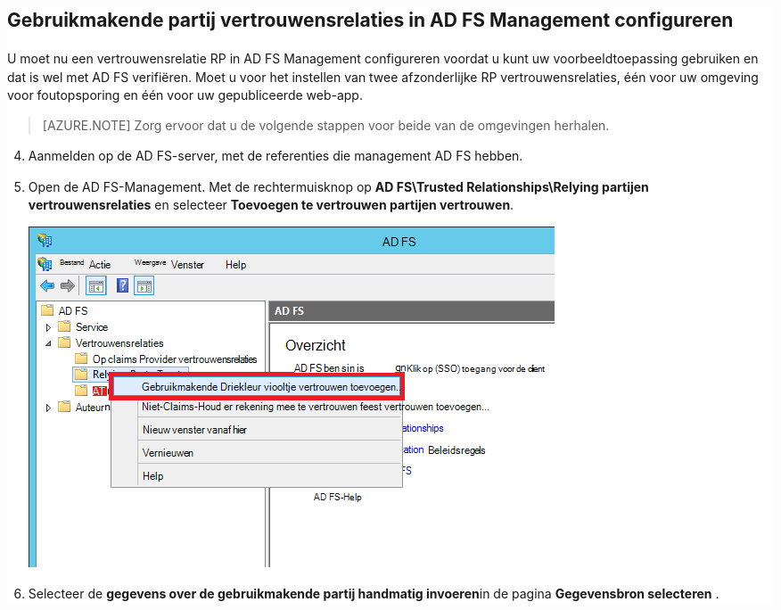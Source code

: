 <a name="bkmk_rptrusts"></a>
## <a name="configure-relying-party-trusts-in-ad-fs-management"></a>Gebruikmakende partij vertrouwensrelaties in AD FS Management configureren ##

U moet nu een vertrouwensrelatie RP in AD FS Management configureren voordat u kunt uw voorbeeldtoepassing gebruiken en dat is wel met AD FS verifiëren. Moet u voor het instellen van twee afzonderlijke RP vertrouwensrelaties, één voor uw omgeving voor foutopsporing en één voor uw gepubliceerde web-app.

> [AZURE.NOTE] Zorg ervoor dat u de volgende stappen voor beide van de omgevingen herhalen.

4.  Aanmelden op de AD FS-server, met de referenties die management AD FS hebben.
5.  Open de AD FS-Management. Met de rechtermuisknop op **AD FS\Trusted Relationships\Relying partijen vertrouwensrelaties** en selecteer **Toevoegen te vertrouwen partijen vertrouwen**.

    ![](./media/web-sites-dotnet-lob-application-adfs/1-add-rptrust.png)

5.  Selecteer de **gegevens over de gebruikmakende partij handmatig invoeren**in de pagina **Gegevensbron selecteren** . 
